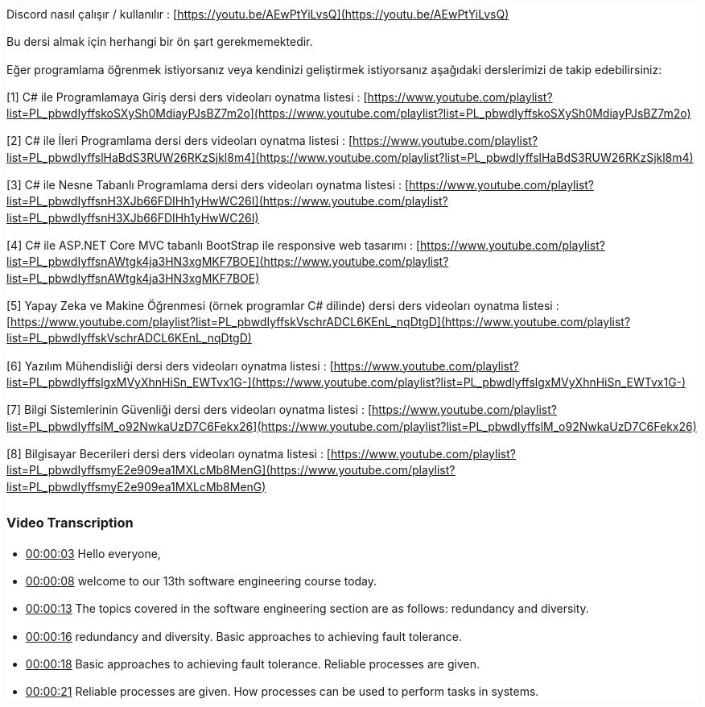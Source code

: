 Discord nasıl çalışır / kullanılır : [https://youtu.be/AEwPtYiLvsQ](https://youtu.be/AEwPtYiLvsQ)

Bu dersi almak için herhangi bir ön şart gerekmemektedir.

Eğer programlama öğrenmek istiyorsanız veya kendinizi geliştirmek istiyorsanız aşağıdaki derslerimizi de takip edebilirsiniz:

[1] C# ile Programlamaya Giriş dersi ders videoları oynatma listesi : [https://www.youtube.com/playlist?list=PL_pbwdIyffskoSXySh0MdiayPJsBZ7m2o](https://www.youtube.com/playlist?list=PL_pbwdIyffskoSXySh0MdiayPJsBZ7m2o)

[2] C# ile İleri Programlama dersi ders videoları oynatma listesi : [https://www.youtube.com/playlist?list=PL_pbwdIyffslHaBdS3RUW26RKzSjkl8m4](https://www.youtube.com/playlist?list=PL_pbwdIyffslHaBdS3RUW26RKzSjkl8m4)

[3] C# ile Nesne Tabanlı Programlama dersi ders videoları oynatma listesi : [https://www.youtube.com/playlist?list=PL_pbwdIyffsnH3XJb66FDIHh1yHwWC26I](https://www.youtube.com/playlist?list=PL_pbwdIyffsnH3XJb66FDIHh1yHwWC26I)

[4] C# ile ASP.NET Core MVC tabanlı BootStrap ile responsive web tasarımı : [https://www.youtube.com/playlist?list=PL_pbwdIyffsnAWtgk4ja3HN3xgMKF7BOE](https://www.youtube.com/playlist?list=PL_pbwdIyffsnAWtgk4ja3HN3xgMKF7BOE)

[5] Yapay Zeka ve Makine Öğrenmesi (örnek programlar C# dilinde) dersi ders videoları oynatma listesi : [https://www.youtube.com/playlist?list=PL_pbwdIyffskVschrADCL6KEnL_nqDtgD](https://www.youtube.com/playlist?list=PL_pbwdIyffskVschrADCL6KEnL_nqDtgD)

[6] Yazılım Mühendisliği dersi ders videoları oynatma listesi : [https://www.youtube.com/playlist?list=PL_pbwdIyffslgxMVyXhnHiSn_EWTvx1G-](https://www.youtube.com/playlist?list=PL_pbwdIyffslgxMVyXhnHiSn_EWTvx1G-)

[7] Bilgi Sistemlerinin Güvenliği dersi ders videoları oynatma listesi : [https://www.youtube.com/playlist?list=PL_pbwdIyffslM_o92NwkaUzD7C6Fekx26](https://www.youtube.com/playlist?list=PL_pbwdIyffslM_o92NwkaUzD7C6Fekx26)

[8] Bilgisayar Becerileri dersi ders videoları oynatma listesi : [https://www.youtube.com/playlist?list=PL_pbwdIyffsmyE2e909ea1MXLcMb8MenG](https://www.youtube.com/playlist?list=PL_pbwdIyffsmyE2e909ea1MXLcMb8MenG)



### Video Transcription


- [00:00:03](https://www.youtube.com/watch?v=2tL0ylDPtgo&t=3) Hello everyone,

- [00:00:08](https://www.youtube.com/watch?v=2tL0ylDPtgo&t=8) welcome to our 13th software engineering course today.

- [00:00:13](https://www.youtube.com/watch?v=2tL0ylDPtgo&t=13) The topics covered in the software engineering section are as follows: redundancy and diversity.

- [00:00:16](https://www.youtube.com/watch?v=2tL0ylDPtgo&t=16) redundancy and diversity. Basic approaches to achieving fault tolerance.

- [00:00:18](https://www.youtube.com/watch?v=2tL0ylDPtgo&t=18) Basic approaches to achieving fault tolerance. Reliable processes are given.

- [00:00:21](https://www.youtube.com/watch?v=2tL0ylDPtgo&t=21) Reliable processes are given. How processes can be used to perform tasks in systems.
